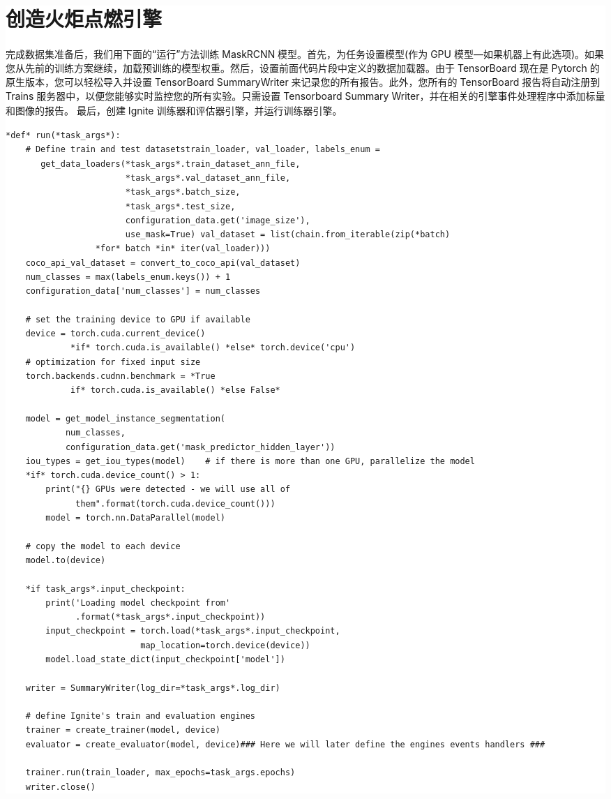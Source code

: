 # 创造火炬点燃引擎

完成数据集准备后，我们用下面的“运行”方法训练 MaskRCNN 模型。首先，为任务设置模型(作为 GPU 模型—如果机器上有此选项)。如果您从先前的训练方案继续，加载预训练的模型权重。然后，设置前面代码片段中定义的数据加载器。由于 TensorBoard 现在是 Pytorch 的原生版本，您可以轻松导入并设置 TensorBoard SummaryWriter 来记录您的所有报告。此外，您所有的 TensorBoard 报告将自动注册到 Trains 服务器中，以便您能够实时监控您的所有实验。只需设置 Tensorboard Summary Writer，并在相关的引擎事件处理程序中添加标量和图像的报告。
最后，创建 Ignite 训练器和评估器引擎，并运行训练器引擎。

```
*def* run(*task_args*):
    # Define train and test datasetstrain_loader, val_loader, labels_enum = 
       get_data_loaders(*task_args*.train_dataset_ann_file,
                        *task_args*.val_dataset_ann_file,
                        *task_args*.batch_size,
                        *task_args*.test_size,
                        configuration_data.get('image_size'),
                        use_mask=True) val_dataset = list(chain.from_iterable(zip(*batch) 
                  *for* batch *in* iter(val_loader)))
    coco_api_val_dataset = convert_to_coco_api(val_dataset)
    num_classes = max(labels_enum.keys()) + 1  
    configuration_data['num_classes'] = num_classes

    # set the training device to GPU if available
    device = torch.cuda.current_device() 
             *if* torch.cuda.is_available() *else* torch.device('cpu')
    # optimization for fixed input size    
    torch.backends.cudnn.benchmark = *True 
             if* torch.cuda.is_available() *else False* 

    model = get_model_instance_segmentation(
            num_classes, 
            configuration_data.get('mask_predictor_hidden_layer'))
    iou_types = get_iou_types(model)    # if there is more than one GPU, parallelize the model
    *if* torch.cuda.device_count() > 1:
        print("{} GPUs were detected - we will use all of 
              them".format(torch.cuda.device_count()))
        model = torch.nn.DataParallel(model)

    # copy the model to each device
    model.to(device)

    *if task_args*.input_checkpoint:
        print('Loading model checkpoint from'
              .format(*task_args*.input_checkpoint))
        input_checkpoint = torch.load(*task_args*.input_checkpoint,
                           map_location=torch.device(device))
        model.load_state_dict(input_checkpoint['model'])

    writer = SummaryWriter(log_dir=*task_args*.log_dir)

    # define Ignite's train and evaluation engines
    trainer = create_trainer(model, device)
    evaluator = create_evaluator(model, device)### Here we will later define the engines events handlers ###

    trainer.run(train_loader, max_epochs=task_args.epochs)
    writer.close()
```
